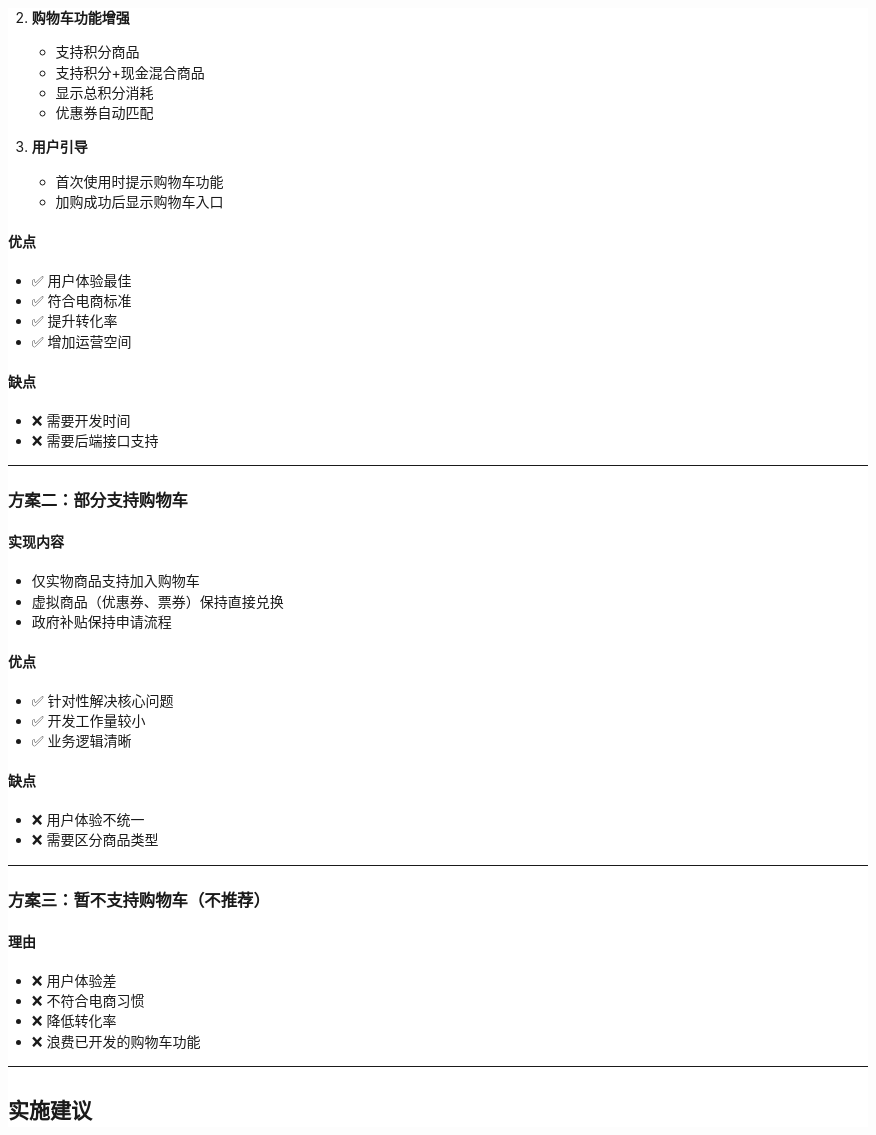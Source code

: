 2. **购物车功能增强**
   - 支持积分商品
   - 支持积分+现金混合商品
   - 显示总积分消耗
   - 优惠券自动匹配

3. **用户引导**
   - 首次使用时提示购物车功能
   - 加购成功后显示购物车入口

#### 优点
- ✅ 用户体验最佳
- ✅ 符合电商标准
- ✅ 提升转化率
- ✅ 增加运营空间

#### 缺点
- ❌ 需要开发时间
- ❌ 需要后端接口支持

---

### 方案二：部分支持购物车

#### 实现内容
- 仅实物商品支持加入购物车
- 虚拟商品（优惠券、票券）保持直接兑换
- 政府补贴保持申请流程

#### 优点
- ✅ 针对性解决核心问题
- ✅ 开发工作量较小
- ✅ 业务逻辑清晰

#### 缺点
- ❌ 用户体验不统一
- ❌ 需要区分商品类型

---

### 方案三：暂不支持购物车（不推荐）

#### 理由
- ❌ 用户体验差
- ❌ 不符合电商习惯
- ❌ 降低转化率
- ❌ 浪费已开发的购物车功能

---

## 实施建议
